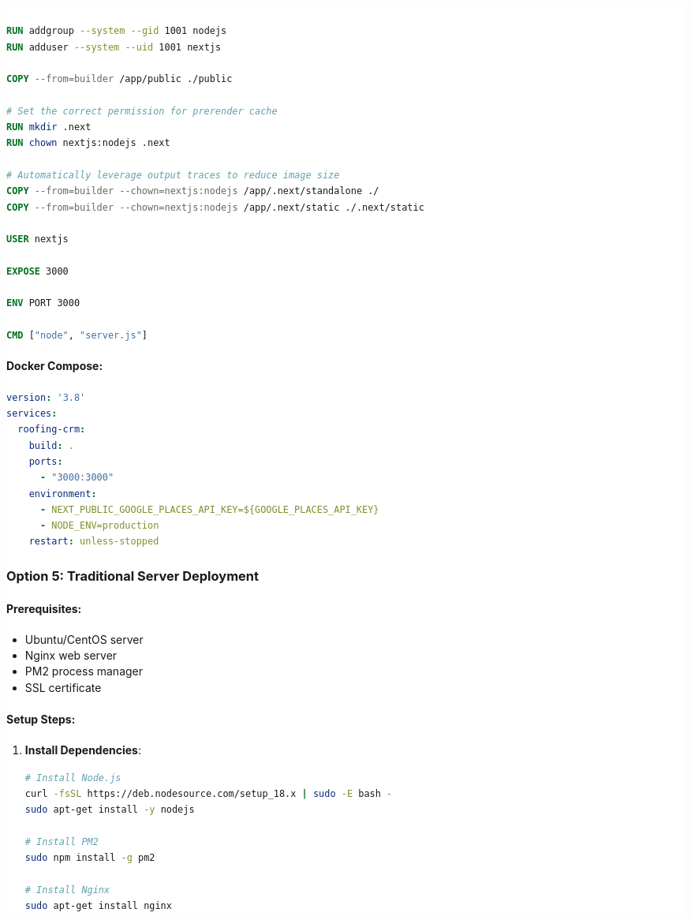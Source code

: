 ```dockerfile

RUN addgroup --system --gid 1001 nodejs
RUN adduser --system --uid 1001 nextjs

COPY --from=builder /app/public ./public

# Set the correct permission for prerender cache
RUN mkdir .next
RUN chown nextjs:nodejs .next

# Automatically leverage output traces to reduce image size
COPY --from=builder --chown=nextjs:nodejs /app/.next/standalone ./
COPY --from=builder --chown=nextjs:nodejs /app/.next/static ./.next/static

USER nextjs

EXPOSE 3000

ENV PORT 3000

CMD ["node", "server.js"]
```

#### Docker Compose:
```yaml
version: '3.8'
services:
  roofing-crm:
    build: .
    ports:
      - "3000:3000"
    environment:
      - NEXT_PUBLIC_GOOGLE_PLACES_API_KEY=${GOOGLE_PLACES_API_KEY}
      - NODE_ENV=production
    restart: unless-stopped
```

### Option 5: Traditional Server Deployment

#### Prerequisites:
- Ubuntu/CentOS server
- Nginx web server
- PM2 process manager
- SSL certificate

#### Setup Steps:

1. **Install Dependencies**:
   ```bash
   # Install Node.js
   curl -fsSL https://deb.nodesource.com/setup_18.x | sudo -E bash -
   sudo apt-get install -y nodejs
   
   # Install PM2
   sudo npm install -g pm2
   
   # Install Nginx
   sudo apt-get install nginx
   ```
